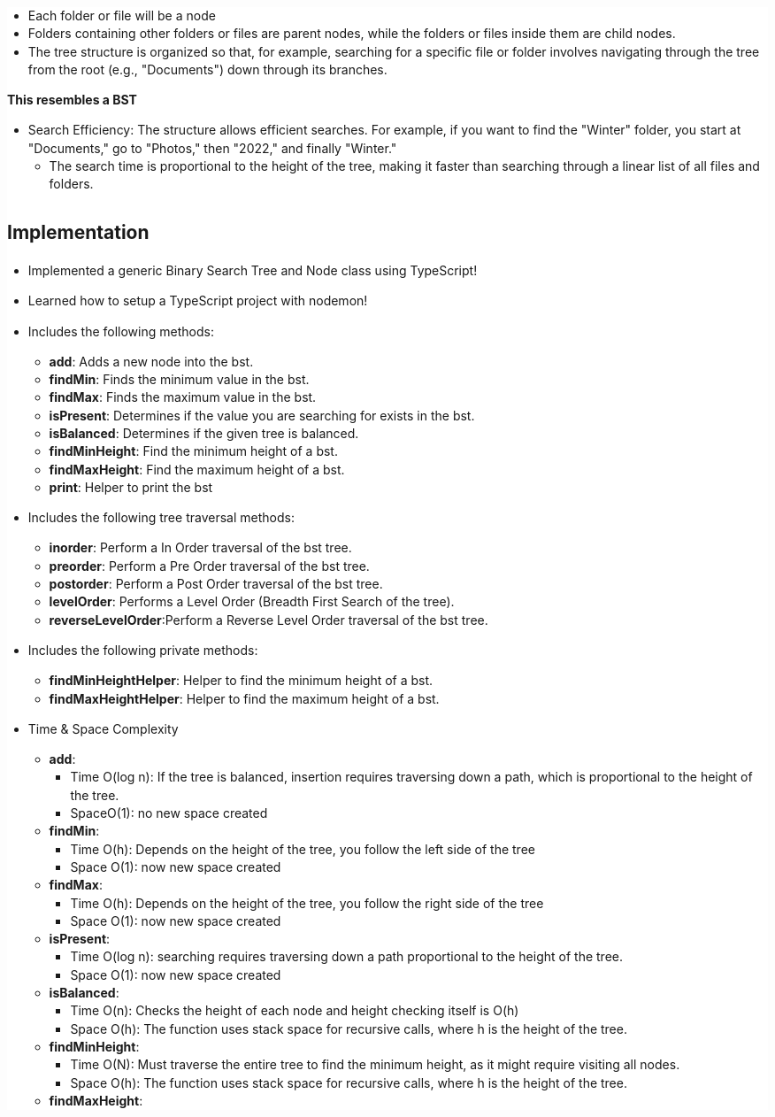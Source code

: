 -   Each folder or file will be a node
-   Folders containing other folders or files are parent nodes, while the folders or files inside them are child nodes.
-   The tree structure is organized so that, for example, searching for a specific file or folder involves navigating through the tree from the root (e.g., "Documents") down through its branches.

**This resembles a BST**

-   Search Efficiency: The structure allows efficient searches. For example, if you want to find the "Winter" folder, you start at "Documents," go to "Photos," then "2022," and finally "Winter."
    -   The search time is proportional to the height of the tree, making it faster than searching through a linear list of all files and folders.

## Implementation

-   Implemented a generic Binary Search Tree and Node class using TypeScript!
-   Learned how to setup a TypeScript project with nodemon!
-   Includes the following methods:

    -   **add**: Adds a new node into the bst.
    -   **findMin**: Finds the minimum value in the bst.
    -   **findMax**: Finds the maximum value in the bst.
    -   **isPresent**: Determines if the value you are searching for exists in the bst.
    -   **isBalanced**: Determines if the given tree is balanced.
    -   **findMinHeight**: Find the minimum height of a bst.
    -   **findMaxHeight**: Find the maximum height of a bst.
    -   **print**: Helper to print the bst

-   Includes the following tree traversal methods:

    -   **inorder**: Perform a In Order traversal of the bst tree.
    -   **preorder**: Perform a Pre Order traversal of the bst tree.
    -   **postorder**: Perform a Post Order traversal of the bst tree.
    -   **levelOrder**: Performs a Level Order (Breadth First Search of the tree).
    -   **reverseLevelOrder**:Perform a Reverse Level Order traversal of the bst tree.

-   Includes the following private methods:

    -   **findMinHeightHelper**: Helper to find the minimum height of a bst.
    -   **findMaxHeightHelper**: Helper to find the maximum height of a bst.

-   Time & Space Complexity
    -   **add**:
        -   Time O(log n): If the tree is balanced, insertion requires traversing down a path, which is proportional to the height of the tree.
        -   SpaceO(1): no new space created
    -   **findMin**:
        -   Time O(h): Depends on the height of the tree, you follow the left side of the tree
        -   Space O(1): now new space created
    -   **findMax**:
        -   Time O(h): Depends on the height of the tree, you follow the right side of the tree
        -   Space O(1): now new space created
    -   **isPresent**:
        -   Time O(log n): searching requires traversing down a path proportional to the height of the tree.
        -   Space O(1): now new space created
    -   **isBalanced**:
        -   Time O(n): Checks the height of each node and height checking itself is O(h)
        -   Space O(h): The function uses stack space for recursive calls, where h is the height of the tree.
    -   **findMinHeight**:
        -   Time O(N): Must traverse the entire tree to find the minimum height, as it might require visiting all nodes.
        -   Space O(h): The function uses stack space for recursive calls, where h is the height of the tree.
    -   **findMaxHeight**: